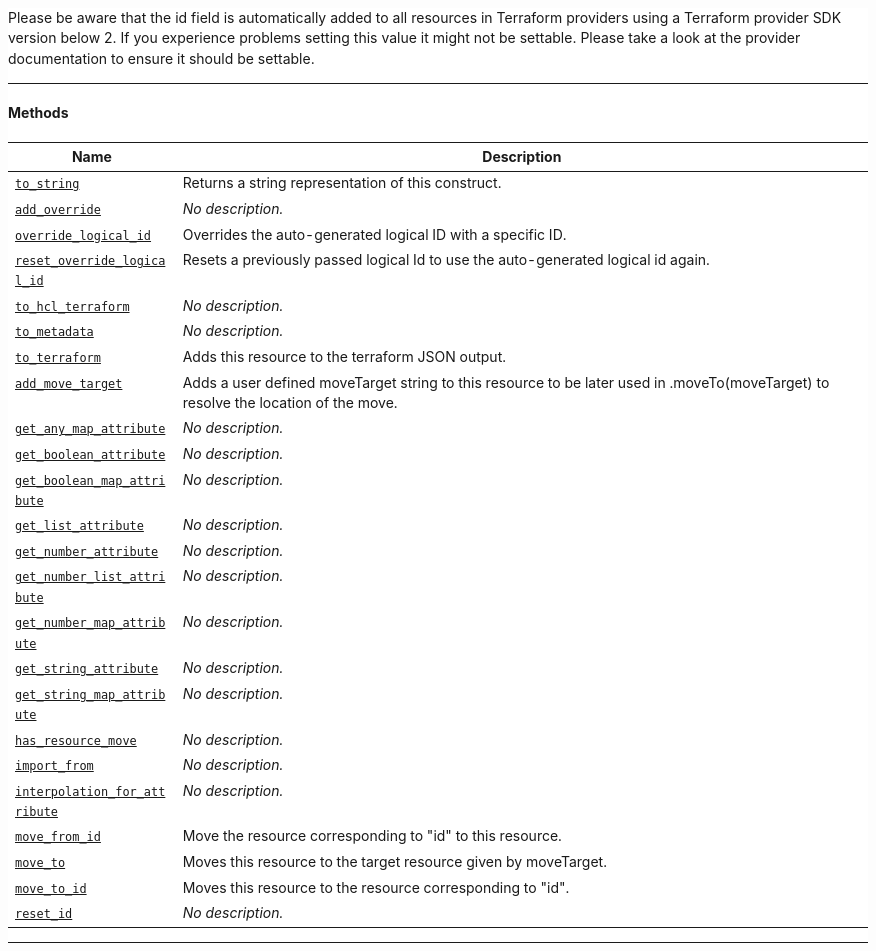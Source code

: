 Please be aware that the id field is automatically added to all resources in Terraform providers using a Terraform provider SDK version below 2.
If you experience problems setting this value it might not be settable. Please take a look at the provider documentation to ensure it should be settable.

---

#### Methods <a name="Methods" id="Methods"></a>

| **Name** | **Description** |
| --- | --- |
| <code><a href="#@cdktf/provider-github.repositoryTopics.RepositoryTopics.toString">to_string</a></code> | Returns a string representation of this construct. |
| <code><a href="#@cdktf/provider-github.repositoryTopics.RepositoryTopics.addOverride">add_override</a></code> | *No description.* |
| <code><a href="#@cdktf/provider-github.repositoryTopics.RepositoryTopics.overrideLogicalId">override_logical_id</a></code> | Overrides the auto-generated logical ID with a specific ID. |
| <code><a href="#@cdktf/provider-github.repositoryTopics.RepositoryTopics.resetOverrideLogicalId">reset_override_logical_id</a></code> | Resets a previously passed logical Id to use the auto-generated logical id again. |
| <code><a href="#@cdktf/provider-github.repositoryTopics.RepositoryTopics.toHclTerraform">to_hcl_terraform</a></code> | *No description.* |
| <code><a href="#@cdktf/provider-github.repositoryTopics.RepositoryTopics.toMetadata">to_metadata</a></code> | *No description.* |
| <code><a href="#@cdktf/provider-github.repositoryTopics.RepositoryTopics.toTerraform">to_terraform</a></code> | Adds this resource to the terraform JSON output. |
| <code><a href="#@cdktf/provider-github.repositoryTopics.RepositoryTopics.addMoveTarget">add_move_target</a></code> | Adds a user defined moveTarget string to this resource to be later used in .moveTo(moveTarget) to resolve the location of the move. |
| <code><a href="#@cdktf/provider-github.repositoryTopics.RepositoryTopics.getAnyMapAttribute">get_any_map_attribute</a></code> | *No description.* |
| <code><a href="#@cdktf/provider-github.repositoryTopics.RepositoryTopics.getBooleanAttribute">get_boolean_attribute</a></code> | *No description.* |
| <code><a href="#@cdktf/provider-github.repositoryTopics.RepositoryTopics.getBooleanMapAttribute">get_boolean_map_attribute</a></code> | *No description.* |
| <code><a href="#@cdktf/provider-github.repositoryTopics.RepositoryTopics.getListAttribute">get_list_attribute</a></code> | *No description.* |
| <code><a href="#@cdktf/provider-github.repositoryTopics.RepositoryTopics.getNumberAttribute">get_number_attribute</a></code> | *No description.* |
| <code><a href="#@cdktf/provider-github.repositoryTopics.RepositoryTopics.getNumberListAttribute">get_number_list_attribute</a></code> | *No description.* |
| <code><a href="#@cdktf/provider-github.repositoryTopics.RepositoryTopics.getNumberMapAttribute">get_number_map_attribute</a></code> | *No description.* |
| <code><a href="#@cdktf/provider-github.repositoryTopics.RepositoryTopics.getStringAttribute">get_string_attribute</a></code> | *No description.* |
| <code><a href="#@cdktf/provider-github.repositoryTopics.RepositoryTopics.getStringMapAttribute">get_string_map_attribute</a></code> | *No description.* |
| <code><a href="#@cdktf/provider-github.repositoryTopics.RepositoryTopics.hasResourceMove">has_resource_move</a></code> | *No description.* |
| <code><a href="#@cdktf/provider-github.repositoryTopics.RepositoryTopics.importFrom">import_from</a></code> | *No description.* |
| <code><a href="#@cdktf/provider-github.repositoryTopics.RepositoryTopics.interpolationForAttribute">interpolation_for_attribute</a></code> | *No description.* |
| <code><a href="#@cdktf/provider-github.repositoryTopics.RepositoryTopics.moveFromId">move_from_id</a></code> | Move the resource corresponding to "id" to this resource. |
| <code><a href="#@cdktf/provider-github.repositoryTopics.RepositoryTopics.moveTo">move_to</a></code> | Moves this resource to the target resource given by moveTarget. |
| <code><a href="#@cdktf/provider-github.repositoryTopics.RepositoryTopics.moveToId">move_to_id</a></code> | Moves this resource to the resource corresponding to "id". |
| <code><a href="#@cdktf/provider-github.repositoryTopics.RepositoryTopics.resetId">reset_id</a></code> | *No description.* |

---
